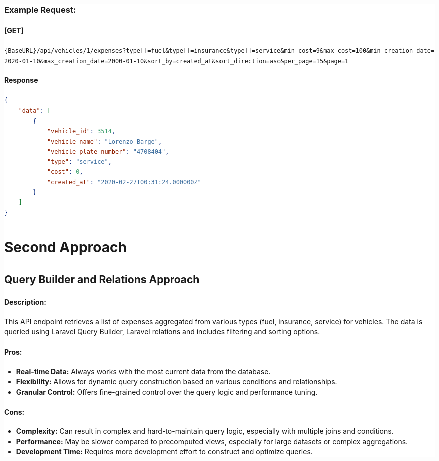 ### Example Request:

#### [GET]

```
{BaseURL}/api/vehicles/1/expenses?type[]=fuel&type[]=insurance&type[]=service&min_cost=9&max_cost=100&min_creation_date=2020-01-10&max_creation_date=2000-01-10&sort_by=created_at&sort_direction=asc&per_page=15&page=1
```

#### Response

```json
{
    "data": [
        {
            "vehicle_id": 3514,
            "vehicle_name": "Lorenzo Barge",
            "vehicle_plate_number": "4708404",
            "type": "service",
            "cost": 0,
            "created_at": "2020-02-27T00:31:24.000000Z"
        }
    ]
}
```

# Second Approach
## Query Builder and Relations Approach

#### Description:
This API endpoint retrieves a list of expenses aggregated from various types (fuel, insurance, service) for
vehicles. The data is queried using Laravel Query Builder, Laravel relations and includes filtering and sorting
options.

#### Pros:
- **Real-time Data:** Always works with the most current data from the database.
- **Flexibility:** Allows for dynamic query construction based on various conditions and relationships.
- **Granular Control:** Offers fine-grained control over the query logic and performance tuning.
#### Cons:
- **Complexity:** Can result in complex and hard-to-maintain query logic, especially with multiple joins and conditions.
- **Performance:** May be slower compared to precomputed views, especially for large datasets or complex aggregations.
- **Development Time:** Requires more development effort to construct and optimize queries.

